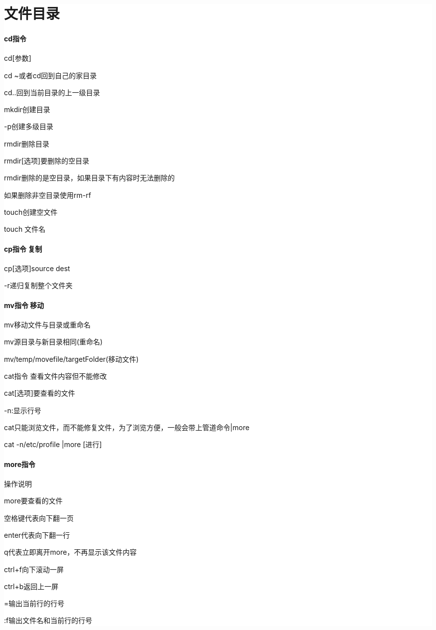 <h1 id="PbRtY">文件目录</h1>
<h4 id="rZP5j">cd指令</h4>
cd[参数]

cd ~或者cd回到自己的家目录

cd..回到当前目录的上一级目录

mkdir创建目录

-p创建多级目录

rmdir删除目录

rmdir[选项]要删除的空目录

rmdir删除的是空目录，如果目录下有内容时无法删除的

如果删除非空目录使用rm-rf

touch创建空文件

touch 文件名

<h4 id="OGzi0">cp指令 复制</h4>
cp[选项]source dest

-r递归复制整个文件夹

<h4 id="RTI0J">mv指令 移动</h4>
mv移动文件与目录或重命名

mv源目录与新目录相同(重命名)

mv/temp/movefile/targetFolder(移动文件)

cat指令 查看文件内容但不能修改

cat[选项]要查看的文件

-n:显示行号

cat只能浏览文件，而不能修复文件，为了浏览方便，一般会带上管道命令|more

cat -n/etc/profile |more [进行]

<h4 id="RwV0o">more指令</h4>
操作说明

more要查看的文件

空格键代表向下翻一页

enter代表向下翻一行

q代表立即离开more，不再显示该文件内容

ctrl+f向下滚动一屏

ctrl+b返回上一屏

=输出当前行的行号

:f输出文件名和当前行的行号
